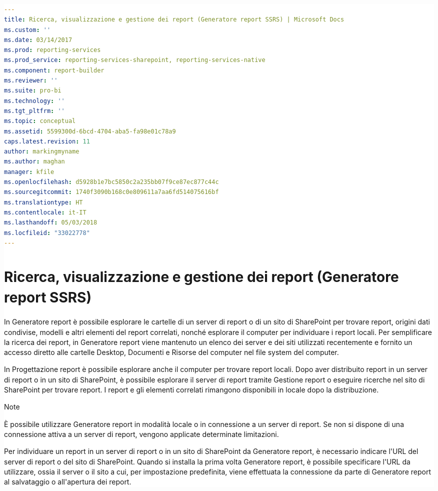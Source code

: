 ```yaml
---
title: Ricerca, visualizzazione e gestione dei report (Generatore report SSRS) | Microsoft Docs
ms.custom: ''
ms.date: 03/14/2017
ms.prod: reporting-services
ms.prod_service: reporting-services-sharepoint, reporting-services-native
ms.component: report-builder
ms.reviewer: ''
ms.suite: pro-bi
ms.technology: ''
ms.tgt_pltfrm: ''
ms.topic: conceptual
ms.assetid: 5599300d-6bcd-4704-aba5-fa98e01c78a9
caps.latest.revision: 11
author: markingmyname
ms.author: maghan
manager: kfile
ms.openlocfilehash: d5928b1e7bc5850c2a235bb07f9ce87ec877c44c
ms.sourcegitcommit: 1740f3090b168c0e809611a7aa6fd514075616bf
ms.translationtype: HT
ms.contentlocale: it-IT
ms.lasthandoff: 05/03/2018
ms.locfileid: "33022778"
---
```

# <a name="finding-viewing-and-managing-reports-report-builder-and-ssrs-"></a>Ricerca, visualizzazione e gestione dei report (Generatore report SSRS)
  In Generatore report è possibile esplorare le cartelle di un server di report o di un sito di SharePoint per trovare report, origini dati condivise, modelli e altri elementi del report correlati, nonché esplorare il computer per individuare i report locali. Per semplificare la ricerca dei report, in Generatore report viene mantenuto un elenco dei server e dei siti utilizzati recentemente e fornito un accesso diretto alle cartelle Desktop, Documenti e Risorse del computer nel file system del computer.  
  
 In Progettazione report è possibile esplorare anche il computer per trovare report locali. Dopo aver distribuito report in un server di report o in un sito di SharePoint, è possibile esplorare il server di report tramite Gestione report o eseguire ricerche nel sito di SharePoint per trovare report. I report e gli elementi correlati rimangono disponibili in locale dopo la distribuzione.  
  
> [!NOTE]  
>  È possibile utilizzare Generatore report in modalità locale o in connessione a un server di report. Se non si dispone di una connessione attiva a un server di report, vengono applicate determinate limitazioni.  
  
 Per individuare un report in un server di report o in un sito di SharePoint da Generatore report, è necessario indicare l'URL del server di report o del sito di SharePoint. Quando si installa la prima volta Generatore report, è possibile specificare l'URL da utilizzare, ossia il server o il sito a cui, per impostazione predefinita, viene effettuata la connessione da parte di Generatore report al salvataggio o all'apertura dei report.  
  